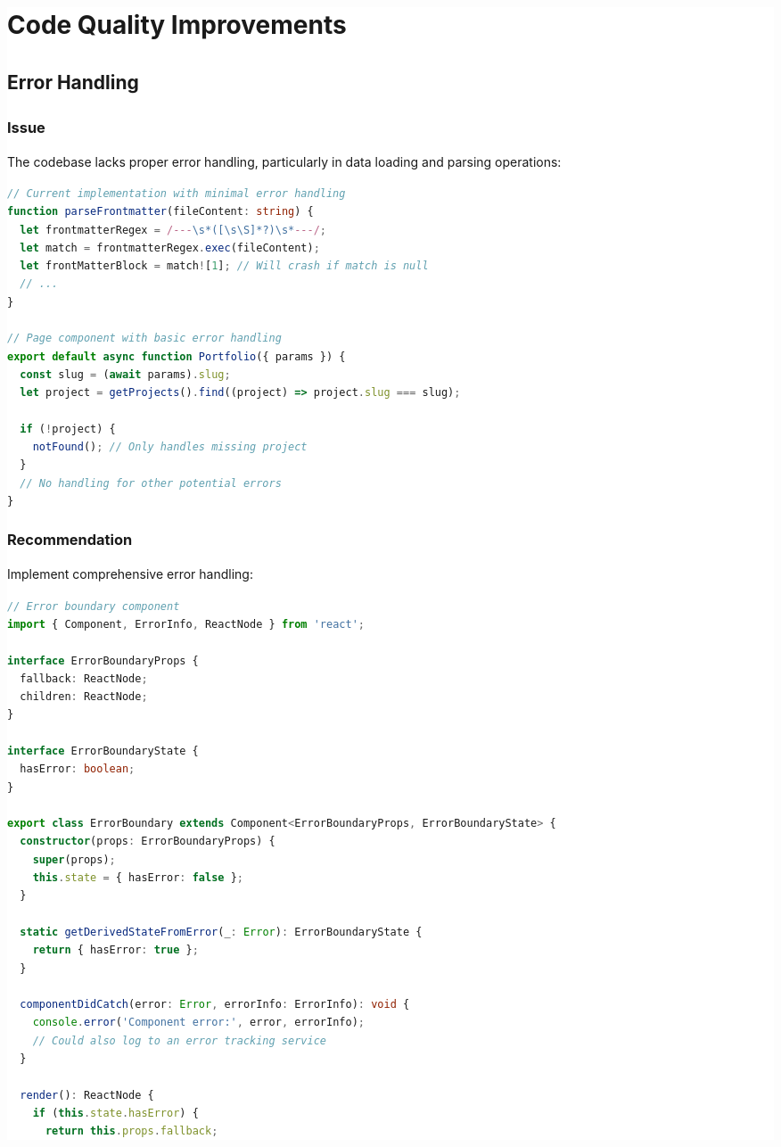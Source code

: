 # Code Quality Improvements

## Error Handling

### Issue
The codebase lacks proper error handling, particularly in data loading and parsing operations:

```typescript
// Current implementation with minimal error handling
function parseFrontmatter(fileContent: string) {
  let frontmatterRegex = /---\s*([\s\S]*?)\s*---/;
  let match = frontmatterRegex.exec(fileContent);
  let frontMatterBlock = match![1]; // Will crash if match is null
  // ...
}

// Page component with basic error handling
export default async function Portfolio({ params }) {
  const slug = (await params).slug;
  let project = getProjects().find((project) => project.slug === slug);

  if (!project) {
    notFound(); // Only handles missing project
  }
  // No handling for other potential errors
}
```

### Recommendation
Implement comprehensive error handling:

```typescript
// Error boundary component
import { Component, ErrorInfo, ReactNode } from 'react';

interface ErrorBoundaryProps {
  fallback: ReactNode;
  children: ReactNode;
}

interface ErrorBoundaryState {
  hasError: boolean;
}

export class ErrorBoundary extends Component<ErrorBoundaryProps, ErrorBoundaryState> {
  constructor(props: ErrorBoundaryProps) {
    super(props);
    this.state = { hasError: false };
  }

  static getDerivedStateFromError(_: Error): ErrorBoundaryState {
    return { hasError: true };
  }

  componentDidCatch(error: Error, errorInfo: ErrorInfo): void {
    console.error('Component error:', error, errorInfo);
    // Could also log to an error tracking service
  }

  render(): ReactNode {
    if (this.state.hasError) {
      return this.props.fallback;
```